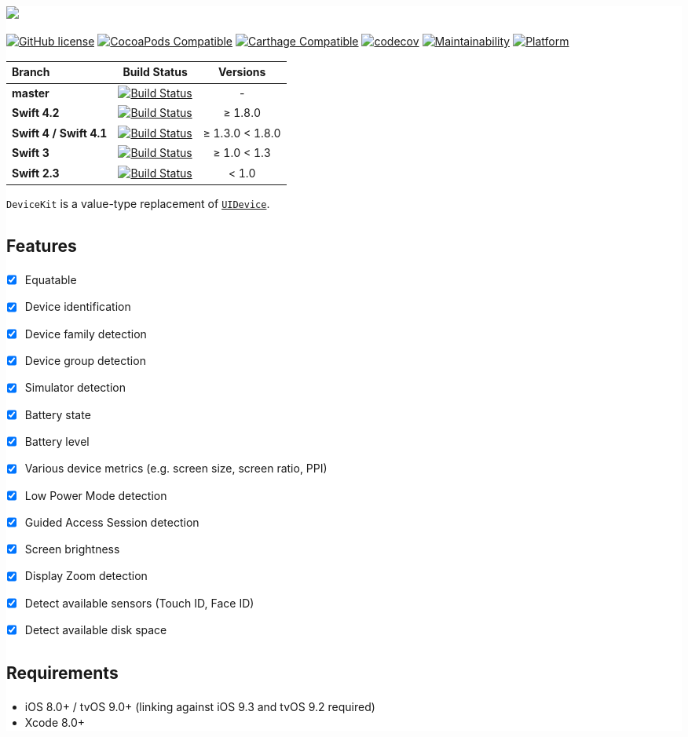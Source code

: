 <img src="https://cdn.rawgit.com/dennisweissmann/DeviceKit/master/DeviceKit.svg" height="128">

[![GitHub license](https://img.shields.io/badge/license-MIT-lightgrey.svg)](https://raw.githubusercontent.com/dennisweissmann/DeviceKit/master/LICENSE)
[![CocoaPods Compatible](https://img.shields.io/cocoapods/v/DeviceKit.svg)](https://cocoapods.org/pods/DeviceKit)
[![Carthage Compatible](https://img.shields.io/badge/Carthage-compatible-4BC51D.svg?style=flat)](https://github.com/Carthage/Carthage)
[![codecov](https://codecov.io/gh/dennisweissmann/DeviceKit/branch/master/graph/badge.svg)](https://codecov.io/gh/dennisweissmann/DeviceKit)
[![Maintainability](https://api.codeclimate.com/v1/badges/844e23a17bde71ff6be1/maintainability)](https://codeclimate.com/github/dennisweissmann/DeviceKit/maintainability)
[![Platform](https://img.shields.io/cocoapods/p/DeviceKit.svg?style=flat)](http://cocoadocs.org/docsets/DeviceKit)


| Branch | Build Status | Versions |
|:---------|:--------------:|:----------:|
| **master** |[![Build Status](https://travis-ci.org/dennisweissmann/DeviceKit.svg?branch=master)](https://travis-ci.org/dennisweissmann/DeviceKit)| - |
| **Swift 4.2** |[![Build Status](https://travis-ci.org/dennisweissmann/DeviceKit.svg?branch=swift-4.2)](https://travis-ci.org/dennisweissmann/DeviceKit)| ≥ 1.8.0 |
| **Swift 4 / Swift 4.1** |[![Build Status](https://travis-ci.org/dennisweissmann/DeviceKit.svg?branch=swift-4)](https://travis-ci.org/dennisweissmann/DeviceKit)| ≥ 1.3.0 < 1.8.0 |
| **Swift 3** |[![Build Status](https://travis-ci.org/dennisweissmann/DeviceKit.svg?branch=swift-3)](https://travis-ci.org/dennisweissmann/DeviceKit)| ≥ 1.0 < 1.3 |
| **Swift 2.3** |[![Build Status](https://travis-ci.org/dennisweissmann/DeviceKit.svg?branch=swift-2.3-unsupported)](https://travis-ci.org/dennisweissmann/DeviceKit)| < 1.0 |

`DeviceKit` is a value-type replacement of [`UIDevice`](https://developer.apple.com/library/ios/documentation/UIKit/Reference/UIDevice_Class/).

## Features

- [x] Equatable
- [x] Device identification
- [x] Device family detection
- [x] Device group detection
- [x] Simulator detection
- [x] Battery state
- [x] Battery level
- [x] Various device metrics (e.g. screen size, screen ratio, PPI)
- [x] Low Power Mode detection
- [x] Guided Access Session detection
- [x] Screen brightness
- [x] Display Zoom detection
- [x] Detect available sensors (Touch ID, Face ID)
- [x] Detect available disk space


## Requirements

- iOS 8.0+ / tvOS 9.0+ (linking against iOS 9.3 and tvOS 9.2 required)
- Xcode 8.0+
